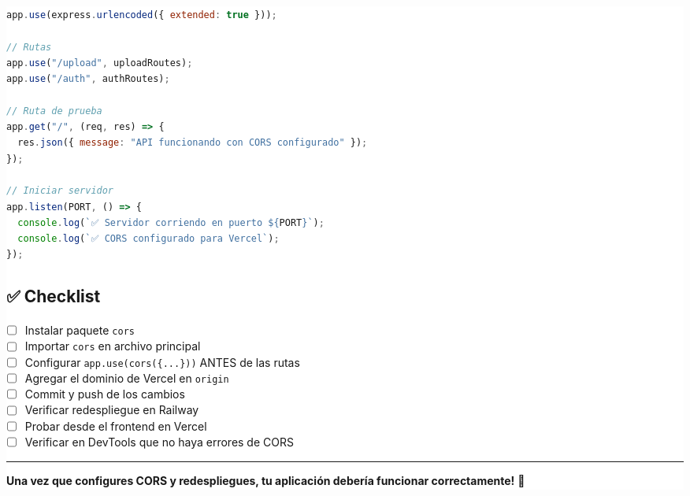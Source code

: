 ```javascript
app.use(express.urlencoded({ extended: true }));

// Rutas
app.use("/upload", uploadRoutes);
app.use("/auth", authRoutes);

// Ruta de prueba
app.get("/", (req, res) => {
  res.json({ message: "API funcionando con CORS configurado" });
});

// Iniciar servidor
app.listen(PORT, () => {
  console.log(`✅ Servidor corriendo en puerto ${PORT}`);
  console.log(`✅ CORS configurado para Vercel`);
});
```

## ✅ Checklist

- [ ] Instalar paquete `cors`
- [ ] Importar `cors` en archivo principal
- [ ] Configurar `app.use(cors({...}))` ANTES de las rutas
- [ ] Agregar el dominio de Vercel en `origin`
- [ ] Commit y push de los cambios
- [ ] Verificar redespliegue en Railway
- [ ] Probar desde el frontend en Vercel
- [ ] Verificar en DevTools que no haya errores de CORS

---

**Una vez que configures CORS y redespliegues, tu aplicación debería funcionar correctamente!** 🚀
